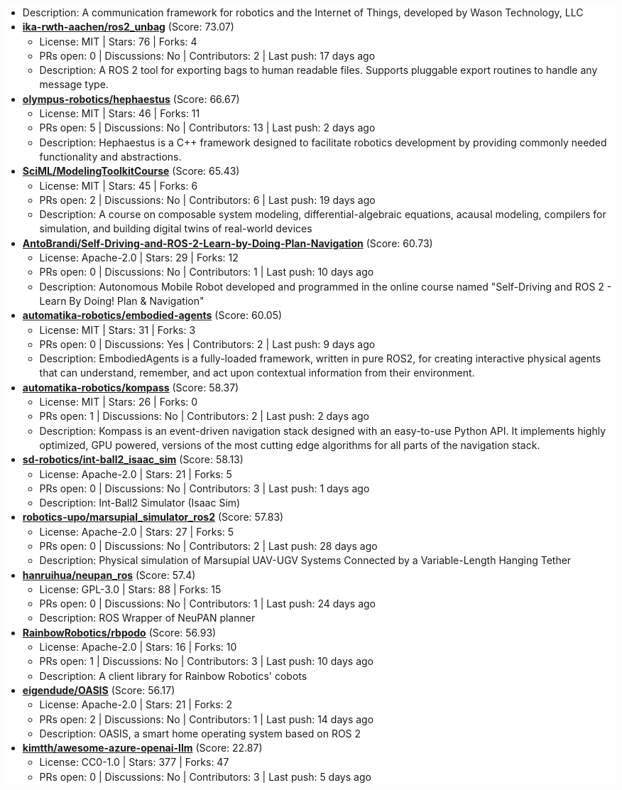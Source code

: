   - Description: A communication framework for robotics and the Internet of Things, developed by Wason Technology, LLC
- **[ika-rwth-aachen/ros2_unbag](https://github.com/ika-rwth-aachen/ros2_unbag)** (Score: 73.07)
  - License: MIT | Stars: 76 | Forks: 4
  - PRs open: 0 | Discussions: No | Contributors: 2 | Last push: 17 days ago
  - Description: A ROS 2 tool for exporting bags to human readable files. Supports pluggable export routines to handle any message type.
- **[olympus-robotics/hephaestus](https://github.com/olympus-robotics/hephaestus)** (Score: 66.67)
  - License: MIT | Stars: 46 | Forks: 11
  - PRs open: 5 | Discussions: No | Contributors: 13 | Last push: 2 days ago
  - Description: Hephaestus is a C++ framework designed to facilitate robotics development by providing commonly needed functionality and abstractions.
- **[SciML/ModelingToolkitCourse](https://github.com/SciML/ModelingToolkitCourse)** (Score: 65.43)
  - License: MIT | Stars: 45 | Forks: 6
  - PRs open: 2 | Discussions: No | Contributors: 6 | Last push: 19 days ago
  - Description: A course on composable system modeling, differential-algebraic equations, acausal modeling, compilers for simulation, and building digital twins of real-world devices
- **[AntoBrandi/Self-Driving-and-ROS-2-Learn-by-Doing-Plan-Navigation](https://github.com/AntoBrandi/Self-Driving-and-ROS-2-Learn-by-Doing-Plan-Navigation)** (Score: 60.73)
  - License: Apache-2.0 | Stars: 29 | Forks: 12
  - PRs open: 0 | Discussions: No | Contributors: 1 | Last push: 10 days ago
  - Description: Autonomous Mobile Robot developed and programmed in the online course named "Self-Driving and ROS 2 - Learn By Doing! Plan & Navigation"
- **[automatika-robotics/embodied-agents](https://github.com/automatika-robotics/embodied-agents)** (Score: 60.05)
  - License: MIT | Stars: 31 | Forks: 3
  - PRs open: 0 | Discussions: Yes | Contributors: 2 | Last push: 9 days ago
  - Description: EmbodiedAgents is a fully-loaded framework, written in pure ROS2, for creating interactive physical agents that can understand, remember, and act upon contextual information from their environment.
- **[automatika-robotics/kompass](https://github.com/automatika-robotics/kompass)** (Score: 58.37)
  - License: MIT | Stars: 26 | Forks: 0
  - PRs open: 1 | Discussions: No | Contributors: 2 | Last push: 2 days ago
  - Description: Kompass is an event-driven navigation stack designed with an easy-to-use Python API. It implements highly optimized, GPU powered, versions of the most cutting edge algorithms for all parts of the navigation stack.
- **[sd-robotics/int-ball2_isaac_sim](https://github.com/sd-robotics/int-ball2_isaac_sim)** (Score: 58.13)
  - License: Apache-2.0 | Stars: 21 | Forks: 5
  - PRs open: 0 | Discussions: No | Contributors: 3 | Last push: 1 days ago
  - Description: Int-Ball2 Simulator (Isaac Sim)
- **[robotics-upo/marsupial_simulator_ros2](https://github.com/robotics-upo/marsupial_simulator_ros2)** (Score: 57.83)
  - License: Apache-2.0 | Stars: 27 | Forks: 5
  - PRs open: 0 | Discussions: No | Contributors: 2 | Last push: 28 days ago
  - Description: Physical simulation of Marsupial UAV-UGV Systems Connected by a Variable-Length Hanging Tether
- **[hanruihua/neupan_ros](https://github.com/hanruihua/neupan_ros)** (Score: 57.4)
  - License: GPL-3.0 | Stars: 88 | Forks: 15
  - PRs open: 0 | Discussions: No | Contributors: 1 | Last push: 24 days ago
  - Description: ROS Wrapper of NeuPAN planner
- **[RainbowRobotics/rbpodo](https://github.com/RainbowRobotics/rbpodo)** (Score: 56.93)
  - License: Apache-2.0 | Stars: 16 | Forks: 10
  - PRs open: 1 | Discussions: No | Contributors: 3 | Last push: 10 days ago
  - Description: A client library for Rainbow Robotics' cobots
- **[eigendude/OASIS](https://github.com/eigendude/OASIS)** (Score: 56.17)
  - License: Apache-2.0 | Stars: 21 | Forks: 2
  - PRs open: 2 | Discussions: No | Contributors: 1 | Last push: 14 days ago
  - Description: OASIS, a smart home operating system based on ROS 2
- **[kimtth/awesome-azure-openai-llm](https://github.com/kimtth/awesome-azure-openai-llm)** (Score: 22.87)
  - License: CC0-1.0 | Stars: 377 | Forks: 47
  - PRs open: 0 | Discussions: No | Contributors: 3 | Last push: 5 days ago